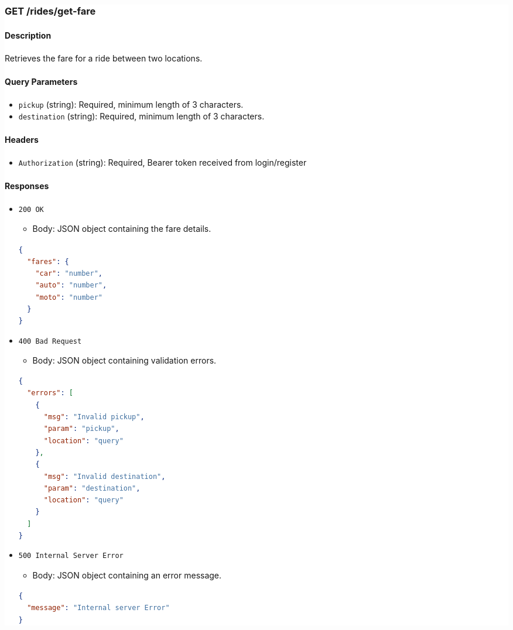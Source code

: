 ### GET /rides/get-fare

#### Description

Retrieves the fare for a ride between two locations.

#### Query Parameters

- `pickup` (string): Required, minimum length of 3 characters.
- `destination` (string): Required, minimum length of 3 characters.

#### Headers

- `Authorization` (string): Required, Bearer token received from login/register

#### Responses

- `200 OK`

  - Body: JSON object containing the fare details.

  ```json
  {
    "fares": {
      "car": "number",
      "auto": "number",
      "moto": "number"
    }
  }
  ```

- `400 Bad Request`
  - Body: JSON object containing validation errors.
  ```json
  {
    "errors": [
      {
        "msg": "Invalid pickup",
        "param": "pickup",
        "location": "query"
      },
      {
        "msg": "Invalid destination",
        "param": "destination",
        "location": "query"
      }
    ]
  }
  ```

- `500 Internal Server Error`
  - Body: JSON object containing an error message.
  ```json
  {
    "message": "Internal server Error"
  }
  ```
